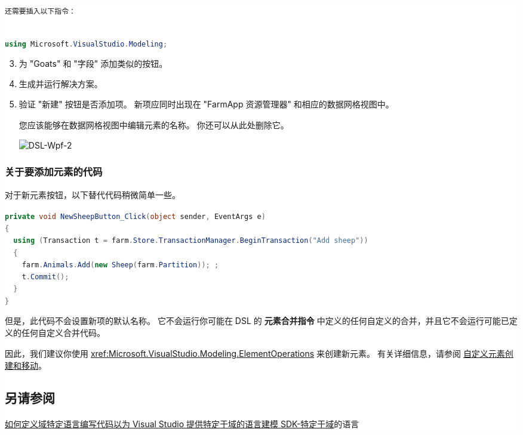    ```csharp
   ```

    还需要插入以下指令：

   ```csharp

   using Microsoft.VisualStudio.Modeling;

   ```

3. 为 "Goats" 和 "字段" 添加类似的按钮。

4. 生成并运行解决方案。

5. 验证 "新建" 按钮是否添加项。 新项应同时出现在 "FarmApp 资源管理器" 和相应的数据网格视图中。

    您应该能够在数据网格视图中编辑元素的名称。 你还可以从此处删除它。

   ![DSL&#45;Wpf&#45;2](../modeling/media/dsl-wpf-2.png "DSL-Wpf-2")

### <a name="about-the-code-to-add-an-element"></a>关于要添加元素的代码
 对于新元素按钮，以下替代代码稍微简单一些。

```csharp
private void NewSheepButton_Click(object sender, EventArgs e)
{
  using (Transaction t = farm.Store.TransactionManager.BeginTransaction("Add sheep"))
  {
    farm.Animals.Add(new Sheep(farm.Partition)); ;
    t.Commit();
  }
}

```

 但是，此代码不会设置新项的默认名称。 它不会运行你可能在 DSL 的 **元素合并指令** 中定义的任何自定义的合并，并且它不会运行可能已定义的任何自定义合并代码。

 因此，我们建议你使用 <xref:Microsoft.VisualStudio.Modeling.ElementOperations> 来创建新元素。 有关详细信息，请参阅 [自定义元素创建和移动](../modeling/customizing-element-creation-and-movement.md)。

## <a name="see-also"></a>另请参阅
 [如何定义域特定语言](../modeling/how-to-define-a-domain-specific-language.md)[编写代码以为 Visual Studio 提供特定于域的语言](../modeling/writing-code-to-customise-a-domain-specific-language.md)[建模 SDK-特定于域](../modeling/modeling-sdk-for-visual-studio-domain-specific-languages.md)的语言
